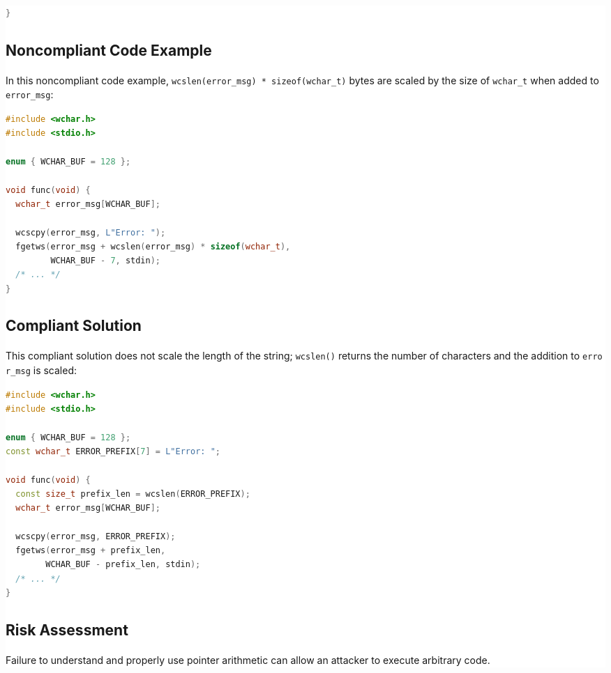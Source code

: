 ```cpp
}
```

## Noncompliant Code Example

In this noncompliant code example, `wcslen(error_msg) * sizeof(wchar_t)` bytes are scaled by the size of `wchar_t` when added to `error_msg`:

```cpp
#include <wchar.h>
#include <stdio.h>
 
enum { WCHAR_BUF = 128 };
 
void func(void) {
  wchar_t error_msg[WCHAR_BUF];

  wcscpy(error_msg, L"Error: ");
  fgetws(error_msg + wcslen(error_msg) * sizeof(wchar_t), 
         WCHAR_BUF - 7, stdin);
  /* ... */
}
```

## Compliant Solution

This compliant solution does not scale the length of the string; `wcslen()` returns the number of characters and the addition to `error_msg` is scaled:

```cpp
#include <wchar.h>
#include <stdio.h>

enum { WCHAR_BUF = 128 };
const wchar_t ERROR_PREFIX[7] = L"Error: ";

void func(void) {
  const size_t prefix_len = wcslen(ERROR_PREFIX);
  wchar_t error_msg[WCHAR_BUF];

  wcscpy(error_msg, ERROR_PREFIX);
  fgetws(error_msg + prefix_len,
        WCHAR_BUF - prefix_len, stdin);
  /* ... */
}
```

## Risk Assessment

Failure to understand and properly use pointer arithmetic can allow an attacker to execute arbitrary code.
